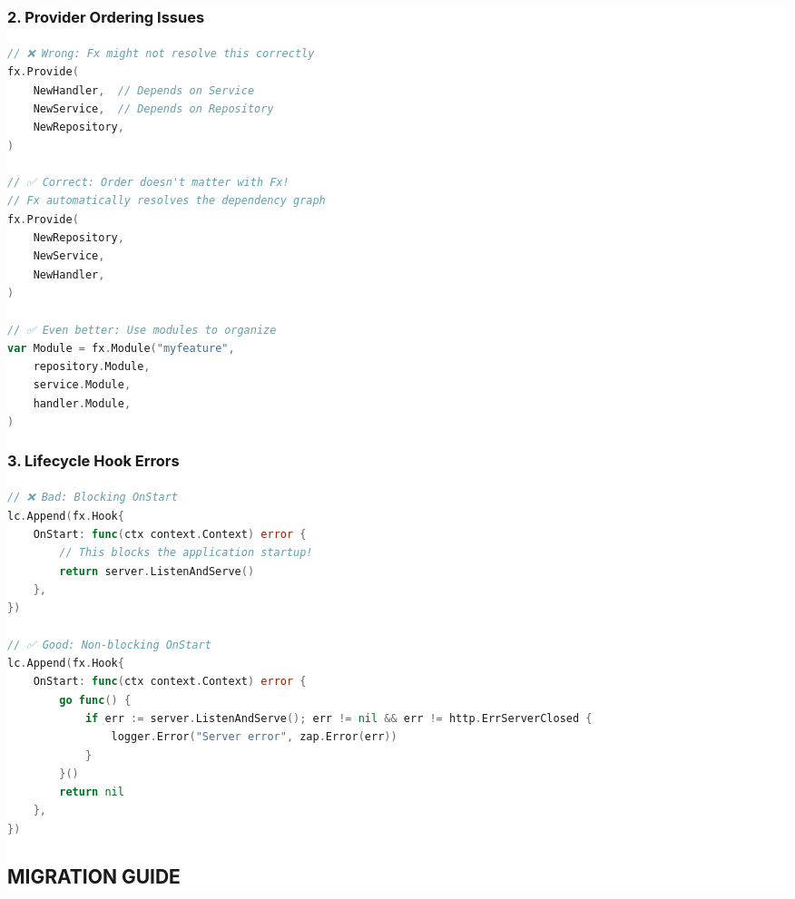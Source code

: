 ### 2. Provider Ordering Issues

```go
// ❌ Wrong: Fx might not resolve this correctly
fx.Provide(
    NewHandler,  // Depends on Service
    NewService,  // Depends on Repository
    NewRepository,
)

// ✅ Correct: Order doesn't matter with Fx!
// Fx automatically resolves the dependency graph
fx.Provide(
    NewRepository,
    NewService,
    NewHandler,
)

// ✅ Even better: Use modules to organize
var Module = fx.Module("myfeature",
    repository.Module,
    service.Module,
    handler.Module,
)
```

### 3. Lifecycle Hook Errors

```go
// ❌ Bad: Blocking OnStart
lc.Append(fx.Hook{
    OnStart: func(ctx context.Context) error {
        // This blocks the application startup!
        return server.ListenAndServe()
    },
})

// ✅ Good: Non-blocking OnStart
lc.Append(fx.Hook{
    OnStart: func(ctx context.Context) error {
        go func() {
            if err := server.ListenAndServe(); err != nil && err != http.ErrServerClosed {
                logger.Error("Server error", zap.Error(err))
            }
        }()
        return nil
    },
})
```

## MIGRATION GUIDE

